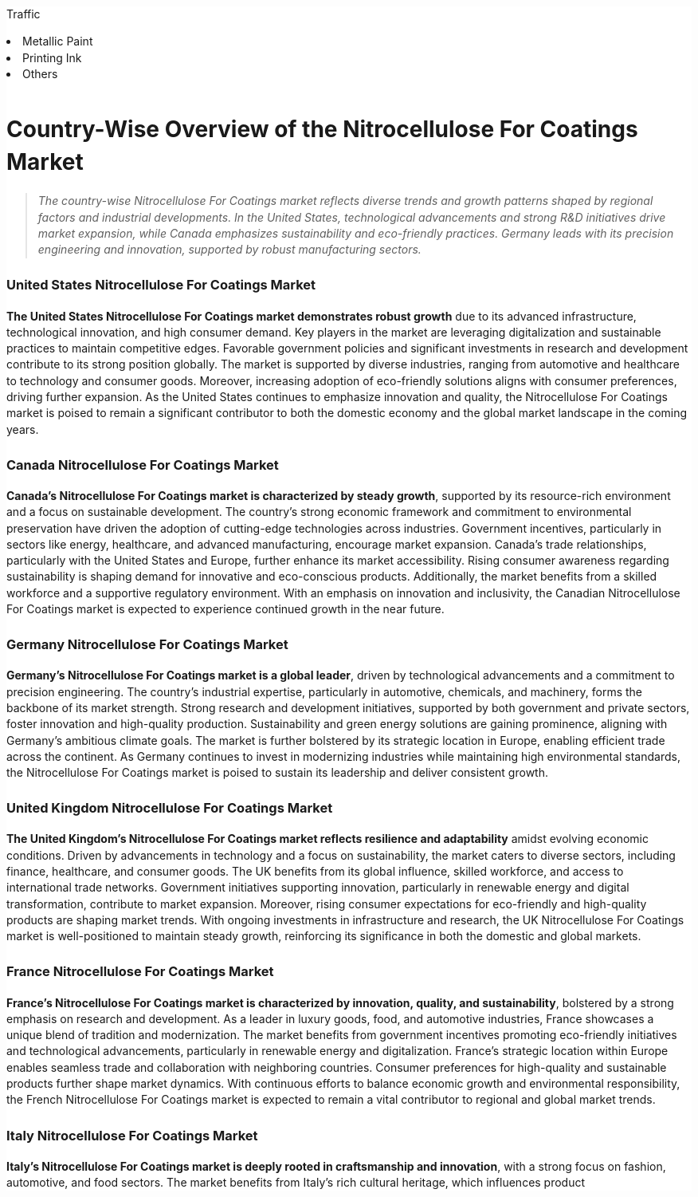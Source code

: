 Traffic</li><li>Metallic Paint</li><li>Printing Ink</li><li>Others</li></ul><h1><span class="">Country-Wise Overview of the Nitrocellulose For Coatings Market<br /></span></h1><blockquote><p><em><span class="">The country-wise Nitrocellulose For Coatings market reflects diverse trends and growth patterns shaped by regional factors and industrial developments. In the United States, technological advancements and strong R&amp;D initiatives drive market expansion, while Canada emphasizes sustainability and eco-friendly practices. Germany leads with its precision engineering and innovation, supported by robust manufacturing sectors.</span></em></p></blockquote><h3><strong>United States Nitrocellulose For Coatings Market</strong></h3><p><strong>The United States Nitrocellulose For Coatings market demonstrates robust growth</strong> due to its advanced infrastructure, technological innovation, and high consumer demand. Key players in the market are leveraging digitalization and sustainable practices to maintain competitive edges. Favorable government policies and significant investments in research and development contribute to its strong position globally. The market is supported by diverse industries, ranging from automotive and healthcare to technology and consumer goods. Moreover, increasing adoption of eco-friendly solutions aligns with consumer preferences, driving further expansion. As the United States continues to emphasize innovation and quality, the Nitrocellulose For Coatings market is poised to remain a significant contributor to both the domestic economy and the global market landscape in the coming years.</p><h3><strong>Canada Nitrocellulose For Coatings Market</strong></h3><p><strong>Canada&rsquo;s Nitrocellulose For Coatings market is characterized by steady growth</strong>, supported by its resource-rich environment and a focus on sustainable development. The country&rsquo;s strong economic framework and commitment to environmental preservation have driven the adoption of cutting-edge technologies across industries. Government incentives, particularly in sectors like energy, healthcare, and advanced manufacturing, encourage market expansion. Canada&rsquo;s trade relationships, particularly with the United States and Europe, further enhance its market accessibility. Rising consumer awareness regarding sustainability is shaping demand for innovative and eco-conscious products. Additionally, the market benefits from a skilled workforce and a supportive regulatory environment. With an emphasis on innovation and inclusivity, the Canadian Nitrocellulose For Coatings market is expected to experience continued growth in the near future.</p><h3><strong>Germany Nitrocellulose For Coatings Market</strong></h3><p><strong>Germany&rsquo;s Nitrocellulose For Coatings market is a global leader</strong>, driven by technological advancements and a commitment to precision engineering. The country&rsquo;s industrial expertise, particularly in automotive, chemicals, and machinery, forms the backbone of its market strength. Strong research and development initiatives, supported by both government and private sectors, foster innovation and high-quality production. Sustainability and green energy solutions are gaining prominence, aligning with Germany&rsquo;s ambitious climate goals. The market is further bolstered by its strategic location in Europe, enabling efficient trade across the continent. As Germany continues to invest in modernizing industries while maintaining high environmental standards, the Nitrocellulose For Coatings market is poised to sustain its leadership and deliver consistent growth.</p><h3><strong>United Kingdom Nitrocellulose For Coatings Market</strong></h3><p><strong>The United Kingdom&rsquo;s Nitrocellulose For Coatings market reflects resilience and adaptability</strong> amidst evolving economic conditions. Driven by advancements in technology and a focus on sustainability, the market caters to diverse sectors, including finance, healthcare, and consumer goods. The UK benefits from its global influence, skilled workforce, and access to international trade networks. Government initiatives supporting innovation, particularly in renewable energy and digital transformation, contribute to market expansion. Moreover, rising consumer expectations for eco-friendly and high-quality products are shaping market trends. With ongoing investments in infrastructure and research, the UK Nitrocellulose For Coatings market is well-positioned to maintain steady growth, reinforcing its significance in both the domestic and global markets.</p><h3><strong>France Nitrocellulose For Coatings Market</strong></h3><p><strong>France&rsquo;s Nitrocellulose For Coatings market is characterized by innovation, quality, and sustainability</strong>, bolstered by a strong emphasis on research and development. As a leader in luxury goods, food, and automotive industries, France showcases a unique blend of tradition and modernization. The market benefits from government incentives promoting eco-friendly initiatives and technological advancements, particularly in renewable energy and digitalization. France&rsquo;s strategic location within Europe enables seamless trade and collaboration with neighboring countries. Consumer preferences for high-quality and sustainable products further shape market dynamics. With continuous efforts to balance economic growth and environmental responsibility, the French Nitrocellulose For Coatings market is expected to remain a vital contributor to regional and global market trends.</p><h3><strong>Italy Nitrocellulose For Coatings Market</strong></h3><p><strong>Italy&rsquo;s Nitrocellulose For Coatings market is deeply rooted in craftsmanship and innovation</strong>, with a strong focus on fashion, automotive, and food sectors. The market benefits from Italy&rsquo;s rich cultural heritage, which influences product
